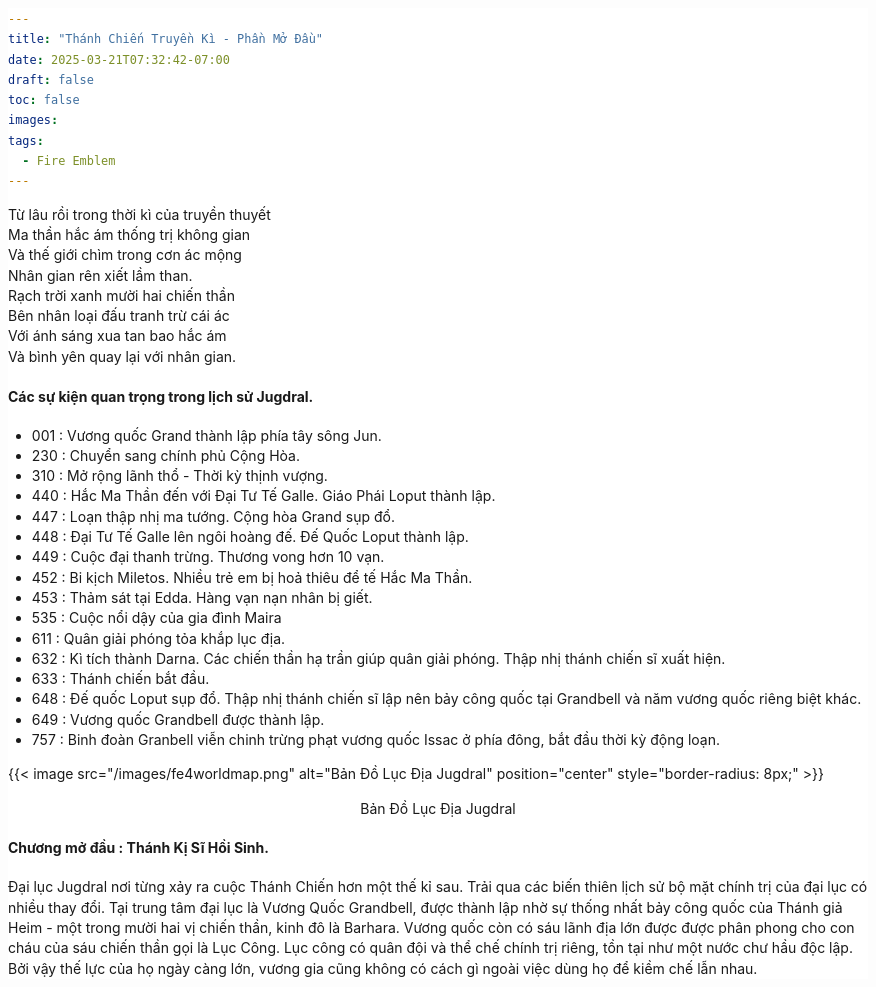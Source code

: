 ```yaml
---
title: "Thánh Chiến Truyền Kì - Phần Mở Đầu"
date: 2025-03-21T07:32:42-07:00
draft: false
toc: false
images:
tags:
  - Fire Emblem
---
```

Từ lâu rồi trong thời kì của truyền thuyết  
Ma thần hắc ám thống trị không gian  
Và thế giới chìm trong cơn ác mộng  
Nhân gian rên xiết lầm than.  
Rạch trời xanh mười hai chiến thần  
Bên nhân loại đấu tranh trừ cái ác  
Với ánh sáng xua tan bao hắc ám  
Và bình yên quay lại với nhân gian.

<h4>Các sự kiện quan trọng trong lịch sử Jugdral.</h4>

- 001 : Vương quốc Grand thành lập phía tây sông Jun.  
- 230 : Chuyển sang chính phủ Cộng Hòa.  
- 310 : Mở rộng lãnh thổ - Thời kỳ thịnh vượng.  
- 440 : Hắc Ma Thần đến với Đại Tư Tế Galle. Giáo Phái Loput thành lập.  
- 447 : Loạn thập nhị ma tướng. Cộng hòa Grand sụp đổ.  
- 448 : Đại Tư Tế Galle lên ngôi hoàng đế. Đế Quốc Loput thành lập.  
- 449 : Cuộc đại thanh trừng. Thương vong hơn 10 vạn.  
- 452 : Bi kịch Miletos. Nhiều trẻ em bị hoả thiêu để tế Hắc Ma Thần.  
- 453 : Thảm sát tại Edda. Hàng vạn nạn nhân bị giết.  
- 535 : Cuộc nổi dậy của gia đình Maira  
- 611 : Quân giải phóng tỏa khắp lục địa.  
- 632 : Kì tích thành Darna. Các chiến thần hạ trần giúp quân giải phóng. Thập nhị thánh chiến sĩ xuất hiện.  
- 633 : Thánh chiến bắt đầu.  
- 648 : Đế quốc Loput sụp đổ. Thập nhị thánh chiến sĩ lập nên bảy công quốc tại Grandbell và năm vương quốc riêng biệt khác.  
- 649 : Vương quốc Grandbell được thành lập.  
- 757 : Binh đoàn Granbell viễn chinh trừng phạt vương quốc Issac ở phía đông, bắt đầu thời kỳ động loạn.  

{{< image src="/images/fe4worldmap.png" alt="Bản Đồ Lục Địa Jugdral" position="center" style="border-radius: 8px;" >}}
<p style="text-align:center;">Bản Đồ Lục Địa Jugdral</p>

<h4>Chương mở đầu : Thánh Kị Sĩ Hồi Sinh.</h4>
Đại lục Jugdral nơi từng xảy ra cuộc Thánh Chiến hơn một thế kỉ sau. Trải qua các biến thiên lịch sử bộ mặt chính trị của đại lục có nhiều thay đổi. Tại trung tâm đại lục là Vương Quốc Grandbell, được thành lập nhờ sự thống nhất bảy công quốc của Thánh giả Heim - một trong mười hai vị chiến thần, kinh đô là Barhara. Vương quốc còn có sáu lãnh địa lớn được được phân phong cho con cháu của sáu chiến thần gọi là Lục Công. Lục công có quân đội và thể chế chính trị riêng, tồn tại như một nước chư hầu độc lập. Bởi vậy thế lực của họ ngày càng lớn, vương gia cũng không có cách gì ngoài việc dùng họ để kiềm chế lẫn nhau.  
